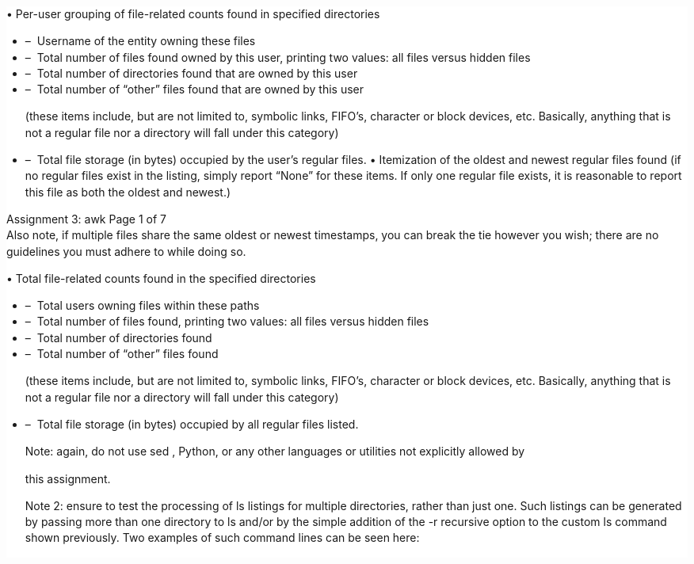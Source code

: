 • Per-user grouping of file-related counts found in specified directories

<ul>
<li>– &nbsp;Username of the entity owning these files</li>
<li>– &nbsp;Total number of files found owned by this user, printing two values: all files versus hidden files</li>
<li>– &nbsp;Total number of directories found that are owned by this user</li>
<li>– &nbsp;Total number of “other” files found that are owned by this user

(these items include, but are not limited to, symbolic links, FIFO’s, character or block devices, etc. Basically, anything that is not a regular file nor a directory will fall under this category)</li>
<li>– &nbsp;Total file storage (in bytes) occupied by the user’s regular files.
• Itemization of the oldest and newest regular files found (if no regular files exist in the listing, simply report “None” for these items. If only one regular file exists, it is reasonable to report this file as both the oldest and newest.)
</li>
</ul>
</div>
</div>
<div class="layoutArea">
<div class="column">
Assignment 3: awk Page 1 of 7

</div>
</div>
</div>
</div>
<div class="page" title="Page 2">
<div class="section">
<div class="layoutArea">
<div class="column">
Also note, if multiple files share the same oldest or newest timestamps, you can break the tie however you wish; there are no guidelines you must adhere to while doing so.

• Total file-related counts found in the specified directories

<ul>
<li>– &nbsp;Total users owning files within these paths</li>
<li>– &nbsp;Total number of files found, printing two values: all files versus hidden files</li>
<li>– &nbsp;Total number of directories found</li>
<li>– &nbsp;Total number of “other” files found

(these items include, but are not limited to, symbolic links, FIFO’s, character or block devices, etc. Basically, anything that is not a regular file nor a directory will fall under this category)</li>
<li>– &nbsp;Total file storage (in bytes) occupied by all regular files listed.

Note: again, do not use sed , Python, or any other languages or utilities not explicitly allowed by

this assignment.

Note 2: ensure to test the processing of ls listings for multiple directories, rather than just one. Such listings can be generated by passing more than one directory to ls and/or by the simple addition of the -r recursive option to the custom ls command shown previously. Two examples of such command lines can be seen here:
